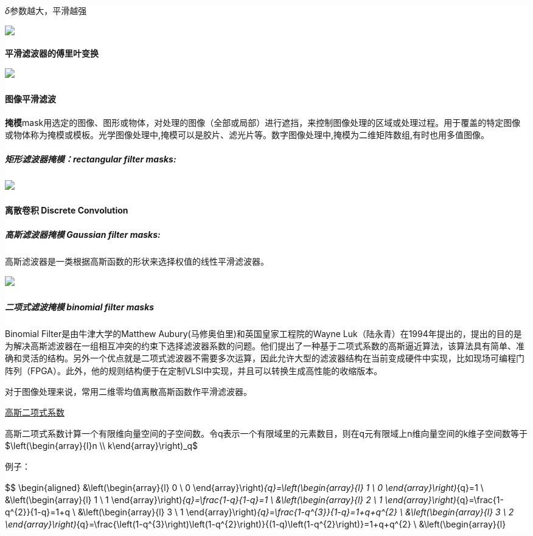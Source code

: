  $\delta$参数越大，平滑越强

![](https://raw.githubusercontent.com/WenboLi-CN-DE/Picture/main/20220316215447.png)

**平滑滤波器的傅里叶变换**

![](https://raw.githubusercontent.com/WenboLi-CN-DE/Picture/main/20220316215844.png)

#### 图像平滑滤波

**掩模**mask用选定的图像、图形或物体，对处理的图像（全部或局部）进行遮挡，来控制图像处理的区域或处理过程。用于覆盖的特定图像或物体称为掩模或模板。光学图像处理中,掩模可以是胶片、滤光片等。数字图像处理中,掩模为二维矩阵数组,有时也用多值图像。

##### 矩形滤波器掩模：rectangular filter masks:

![](https://raw.githubusercontent.com/WenboLi-CN-DE/Picture/main/20220316215937.png)

#### 离散卷积 Discrete Convolution

##### 高斯滤波器掩模 Gaussian filter masks:

高斯滤波器是一类根据高斯函数的形状来选择权值的线性平滑滤波器。

![](https://raw.githubusercontent.com/WenboLi-CN-DE/Picture/main/20220316220007.png)

##### 二项式滤波掩模 binomial filter masks

Binomial Filter是由牛津大学的Matthew Aubury(马修奥伯里)和英国皇家工程院的Wayne Luk（陆永青）在1994年提出的，提出的目的是为解决高斯滤波器在一组相互冲突的约束下选择滤波器系数的问题。他们提出了一种基于二项式系数的高斯逼近算法，该算法具有简单、准确和灵活的结构。另外一个优点就是二项式滤波器不需要多次运算，因此允许大型的滤波器结构在当前变成硬件中实现，比如现场可编程门阵列（FPGA）。此外，他的规则结构便于在定制VLSI中实现，并且可以转换生成高性能的收缩版本。

对于图像处理来说，常用二维零均值离散高斯函数作平滑滤波器。

[高斯二项式系数](https://zh.wikipedia.org/zh-hans/%E9%AB%98%E6%96%AF%E4%BA%8C%E9%A1%B9%E5%BC%8F%E7%B3%BB%E6%95%B0)

高斯二项式系数计算一个有限维向量空间的子空间数。令q表示一个有限域里的元素数目，则在q元有限域上n维向量空间的k维子空间数等于$\left(\begin{array}{l}n \\ k\end{array}\right)_q$

例子：

$$
\begin{aligned}
&\left(\begin{array}{l}
0 \\
0
\end{array}\right)_{q}=\left(\begin{array}{l}
1 \\
0
\end{array}\right)_{q}=1 \\
&\left(\begin{array}{l}
1 \\
1
\end{array}\right)_{q}=\frac{1-q}{1-q}=1 \\
&\left(\begin{array}{l}
2 \\
1
\end{array}\right)_{q}=\frac{1-q^{2}}{1-q}=1+q \\
&\left(\begin{array}{l}
3 \\
1
\end{array}\right)_{q}=\frac{1-q^{3}}{1-q}=1+q+q^{2} \\
&\left(\begin{array}{l}
3 \\
2
\end{array}\right)_{q}=\frac{\left(1-q^{3}\right)\left(1-q^{2}\right)}{(1-q)\left(1-q^{2}\right)}=1+q+q^{2} \\
&\left(\begin{array}{l}